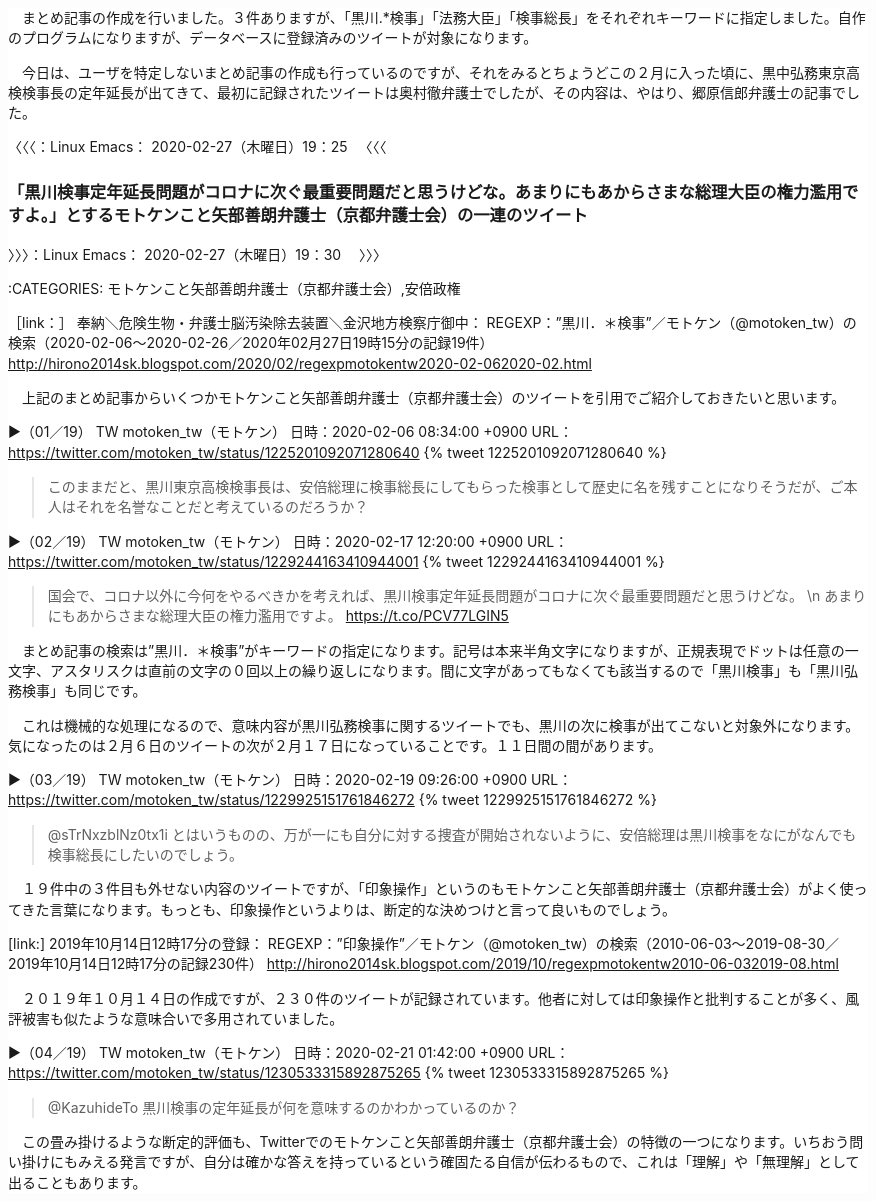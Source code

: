 　まとめ記事の作成を行いました。３件ありますが、「黒川.*検事」「法務大臣」「検事総長」をそれぞれキーワードに指定しました。自作のプログラムになりますが、データベースに登録済みのツイートが対象になります。

　今日は、ユーザを特定しないまとめ記事の作成も行っているのですが、それをみるとちょうどこの２月に入った頃に、黒中弘務東京高検検事長の定年延長が出てきて、最初に記録されたツイートは奥村徹弁護士でしたが、その内容は、やはり、郷原信郎弁護士の記事でした。

〈〈〈：Linux Emacs： 2020-02-27（木曜日）19：25 　〈〈〈

### 「黒川検事定年延長問題がコロナに次ぐ最重要問題だと思うけどな。あまりにもあからさまな総理大臣の権力濫用ですよ。」とするモトケンこと矢部善朗弁護士（京都弁護士会）の一連のツイート

〉〉〉：Linux Emacs： 2020-02-27（木曜日）19：30　 〉〉〉

:CATEGORIES: モトケンこと矢部善朗弁護士（京都弁護士会）,安倍政権

［link：］ 奉納＼危険生物・弁護士脳汚染除去装置＼金沢地方検察庁御中： REGEXP：”黒川．＊検事”／モトケン（@motoken_tw）の検索（2020-02-06〜2020-02-26／2020年02月27日19時15分の記録19件） http://hirono2014sk.blogspot.com/2020/02/regexpmotokentw2020-02-062020-02.html

　上記のまとめ記事からいくつかモトケンこと矢部善朗弁護士（京都弁護士会）のツイートを引用でご紹介しておきたいと思います。

▶（01／19） TW motoken_tw（モトケン） 日時：2020-02-06 08:34:00 +0900 URL： https://twitter.com/motoken_tw/status/1225201092071280640
{% tweet 1225201092071280640 %}
> このままだと、黒川東京高検検事長は、安倍総理に検事総長にしてもらった検事として歴史に名を残すことになりそうだが、ご本人はそれを名誉なことだと考えているのだろうか？

▶（02／19） TW motoken_tw（モトケン） 日時：2020-02-17 12:20:00 +0900 URL： https://twitter.com/motoken_tw/status/1229244163410944001
{% tweet 1229244163410944001 %}
> 国会で、コロナ以外に今何をやるべきかを考えれば、黒川検事定年延長問題がコロナに次ぐ最重要問題だと思うけどな。 \n あまりにもあからさまな総理大臣の権力濫用ですよ。 https://t.co/PCV77LGIN5

　まとめ記事の検索は”黒川．＊検事”がキーワードの指定になります。記号は本来半角文字になりますが、正規表現でドットは任意の一文字、アスタリスクは直前の文字の０回以上の繰り返しになります。間に文字があってもなくても該当するので「黒川検事」も「黒川弘務検事」も同じです。

　これは機械的な処理になるので、意味内容が黒川弘務検事に関するツイートでも、黒川の次に検事が出てこないと対象外になります。気になったのは２月６日のツイートの次が２月１７日になっていることです。１１日間の間があります。

▶（03／19） TW motoken_tw（モトケン） 日時：2020-02-19 09:26:00 +0900 URL： https://twitter.com/motoken_tw/status/1229925151761846272
{% tweet 1229925151761846272 %}
> @sTrNxzblNz0tx1i とはいうものの、万が一にも自分に対する捜査が開始されないように、安倍総理は黒川検事をなにがなんでも検事総長にしたいのでしょう。

　１９件中の３件目も外せない内容のツイートですが、「印象操作」というのもモトケンこと矢部善朗弁護士（京都弁護士会）がよく使ってきた言葉になります。もっとも、印象操作というよりは、断定的な決めつけと言って良いものでしょう。

[link:] 2019年10月14日12時17分の登録： REGEXP：”印象操作”／モトケン（@motoken_tw）の検索（2010-06-03〜2019-08-30／2019年10月14日12時17分の記録230件） http://hirono2014sk.blogspot.com/2019/10/regexpmotokentw2010-06-032019-08.html

　２０１９年１０月１４日の作成ですが、２３０件のツイートが記録されています。他者に対しては印象操作と批判することが多く、風評被害も似たような意味合いで多用されていました。

▶（04／19） TW motoken_tw（モトケン） 日時：2020-02-21 01:42:00 +0900 URL： https://twitter.com/motoken_tw/status/1230533315892875265
{% tweet 1230533315892875265 %}
> @KazuhideTo 黒川検事の定年延長が何を意味するのかわかっているのか？

　この畳み掛けるような断定的評価も、Twitterでのモトケンこと矢部善朗弁護士（京都弁護士会）の特徴の一つになります。いちおう問い掛けにもみえる発言ですが、自分は確かな答えを持っているという確固たる自信が伝わるもので、これは「理解」や「無理解」として出ることもあります。
